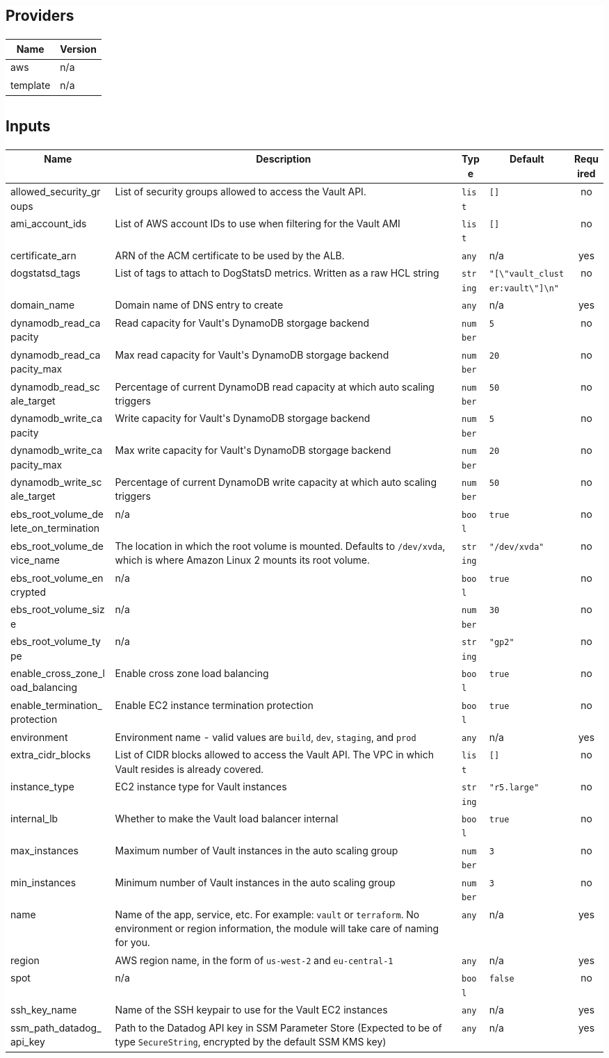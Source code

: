 ## Providers

| Name | Version |
|------|---------|
| aws | n/a |
| template | n/a |

## Inputs

| Name | Description | Type | Default | Required |
|------|-------------|------|---------|:--------:|
| allowed\_security\_groups | List of security groups allowed to access the Vault API. | `list` | `[]` | no |
| ami\_account\_ids | List of AWS account IDs to use when filtering for the Vault AMI | `list` | `[]` | no |
| certificate\_arn | ARN of the ACM certificate to be used by the ALB. | `any` | n/a | yes |
| dogstatsd\_tags | List of tags to attach to DogStatsD metrics. Written as a raw HCL string | `string` | `"[\"vault_cluster:vault\"]\n"` | no |
| domain\_name | Domain name of DNS entry to create | `any` | n/a | yes |
| dynamodb\_read\_capacity | Read capacity for Vault's DynamoDB storgage backend | `number` | `5` | no |
| dynamodb\_read\_capacity\_max | Max read capacity for Vault's DynamoDB storgage backend | `number` | `20` | no |
| dynamodb\_read\_scale\_target | Percentage of current DynamoDB read capacity at which auto scaling triggers | `number` | `50` | no |
| dynamodb\_write\_capacity | Write capacity for Vault's DynamoDB storgage backend | `number` | `5` | no |
| dynamodb\_write\_capacity\_max | Max write capacity for Vault's DynamoDB storgage backend | `number` | `20` | no |
| dynamodb\_write\_scale\_target | Percentage of current DynamoDB write capacity at which auto scaling triggers | `number` | `50` | no |
| ebs\_root\_volume\_delete\_on\_termination | n/a | `bool` | `true` | no |
| ebs\_root\_volume\_device\_name | The location in which the root volume is mounted. Defaults to `/dev/xvda`, which is where Amazon Linux 2 mounts its root volume. | `string` | `"/dev/xvda"` | no |
| ebs\_root\_volume\_encrypted | n/a | `bool` | `true` | no |
| ebs\_root\_volume\_size | n/a | `number` | `30` | no |
| ebs\_root\_volume\_type | n/a | `string` | `"gp2"` | no |
| enable\_cross\_zone\_load\_balancing | Enable cross zone load balancing | `bool` | `true` | no |
| enable\_termination\_protection | Enable EC2 instance termination protection | `bool` | `true` | no |
| environment | Environment name - valid values are `build`, `dev`, `staging`, and `prod` | `any` | n/a | yes |
| extra\_cidr\_blocks | List of CIDR blocks allowed to access the Vault API. The VPC in which Vault resides is already covered. | `list` | `[]` | no |
| instance\_type | EC2 instance type for Vault instances | `string` | `"r5.large"` | no |
| internal\_lb | Whether to make the Vault load balancer internal | `bool` | `true` | no |
| max\_instances | Maximum number of Vault instances in the auto scaling group | `number` | `3` | no |
| min\_instances | Minimum number of Vault instances in the auto scaling group | `number` | `3` | no |
| name | Name of the app, service, etc. For example: `vault` or `terraform`. No environment or region information, the module will take care of naming for you. | `any` | n/a | yes |
| region | AWS region name, in the form of `us-west-2` and `eu-central-1` | `any` | n/a | yes |
| spot | n/a | `bool` | `false` | no |
| ssh\_key\_name | Name of the SSH keypair to use for the Vault EC2 instances | `any` | n/a | yes |
| ssm\_path\_datadog\_api\_key | Path to the Datadog API key in SSM Parameter Store (Expected to be of type `SecureString`, encrypted by the default SSM KMS key) | `any` | n/a | yes |